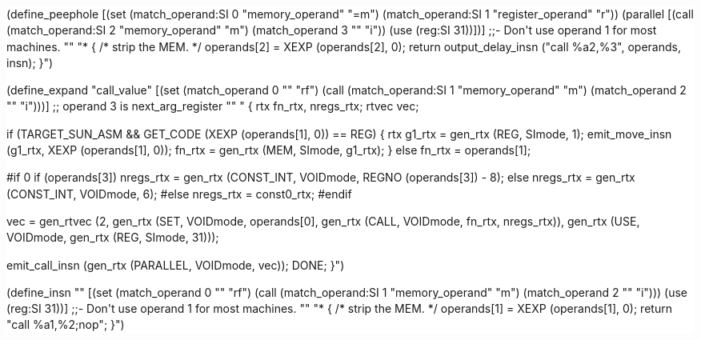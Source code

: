 (define_peephole
  [(set (match_operand:SI 0 "memory_operand" "=m")
	(match_operand:SI 1 "register_operand" "r"))
   (parallel [(call (match_operand:SI 2 "memory_operand" "m")
		    (match_operand 3 "" "i"))
	      (use (reg:SI 31))])]
  ;;- Don't use operand 1 for most machines.
  ""
  "*
{
  /* strip the MEM.  */
  operands[2] = XEXP (operands[2], 0);
  return output_delay_insn (\"call %a2,%3\", operands, insn);
}")

(define_expand "call_value"
  [(set (match_operand 0 "" "rf")
	(call (match_operand:SI 1 "memory_operand" "m")
	      (match_operand 2 "" "i")))]
  ;; operand 3 is next_arg_register
  ""
  "
{
  rtx fn_rtx, nregs_rtx;
  rtvec vec;

  if (TARGET_SUN_ASM && GET_CODE (XEXP (operands[1], 0)) == REG)
    {
      rtx g1_rtx = gen_rtx (REG, SImode, 1);
      emit_move_insn (g1_rtx, XEXP (operands[1], 0));
      fn_rtx = gen_rtx (MEM, SImode, g1_rtx);
    }
  else
    fn_rtx = operands[1];

#if 0
  if (operands[3])
    nregs_rtx = gen_rtx (CONST_INT, VOIDmode, REGNO (operands[3]) - 8);
  else
    nregs_rtx = gen_rtx (CONST_INT, VOIDmode, 6);
#else
  nregs_rtx = const0_rtx;
#endif

  vec = gen_rtvec (2,
		   gen_rtx (SET, VOIDmode, operands[0],
			    gen_rtx (CALL, VOIDmode, fn_rtx, nregs_rtx)),
		   gen_rtx (USE, VOIDmode, gen_rtx (REG, SImode, 31)));

  emit_call_insn (gen_rtx (PARALLEL, VOIDmode, vec));
  DONE;
}")

(define_insn ""
  [(set (match_operand 0 "" "rf")
	(call (match_operand:SI 1 "memory_operand" "m")
	      (match_operand 2 "" "i")))
   (use (reg:SI 31))]
  ;;- Don't use operand 1 for most machines.
  ""
  "*
{
  /* strip the MEM.  */
  operands[1] = XEXP (operands[1], 0);
  return \"call %a1,%2\;nop\";
}")
